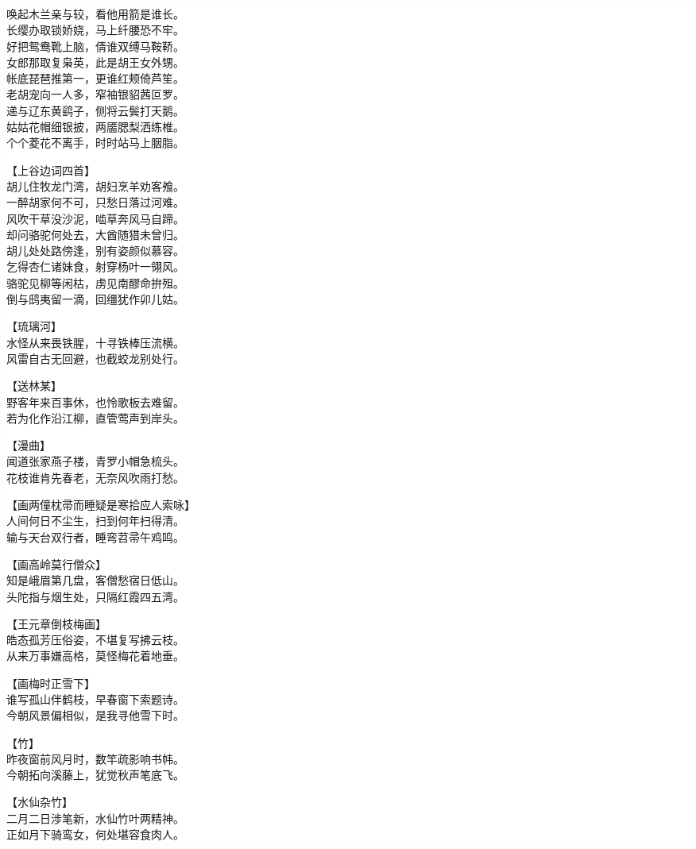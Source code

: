 唤起木兰亲与较，看他用箭是谁长。  
长缨办取锁娇娆，马上纤腰恐不牢。  
好把鸳鸯靴上脑，倩谁双缚马鞍鞒。  
女郎那取复枭英，此是胡王女外甥。  
帐底琵琶推第一，更谁红颊倚芦笙。  
老胡宠向一人多，窄袖银貂茜叵罗。  
递与辽东黄鹞子，侧将云鬓打天鹅。  
姑姑花帽细银披，两靥腮梨洒练椎。  
个个菱花不离手，时时站马上胭脂。  

【上谷边词四首】  
胡儿住牧龙门湾，胡妇烹羊劝客飧。  
一醉胡家何不可，只愁日落过河难。  
风吹干草没沙泥，啮草奔风马自蹄。  
却问骆驼何处去，大酋随猎未曾归。  
胡儿处处路傍逢，别有姿颜似慕容。  
乞得杏仁诸妹食，射穿杨叶一翎风。  
骆驼见柳等闲枯，虏见南醪命拚殂。  
倒与鸱夷留一滴，回缰犹作卯儿姑。  

【琉璃河】  
水怪从来畏铁腥，十寻铁棒压流横。  
风雷自古无回避，也截蛟龙别处行。  

【送林某】  
野客年来百事休，也怜歌板去难留。  
若为化作沿江柳，直管莺声到岸头。  

【漫曲】  
闻道张家燕子楼，青罗小帽急梳头。  
花枝谁肯先春老，无奈风吹雨打愁。  

【画两僮枕帚而睡疑是寒拾应人索咏】  
人间何日不尘生，扫到何年扫得清。  
输与天台双行者，睡弯苕帚午鸡鸣。  

【画高岭莫行僧众】  
知是峨眉第几盘，客僧愁宿日低山。  
头陀指与烟生处，只隔红霞四五湾。  

【王元章倒枝梅画】  
皓态孤芳压俗姿，不堪复写拂云枝。  
从来万事嫌高格，莫怪梅花着地垂。  

【画梅时正雪下】  
谁写孤山伴鹤枝，早春窗下索题诗。  
今朝风景偏相似，是我寻他雪下时。  

【竹】  
昨夜窗前风月时，数竿疏影响书帏。  
今朝拓向溪藤上，犹觉秋声笔底飞。  

【水仙杂竹】  
二月二日涉笔新，水仙竹叶两精神。  
正如月下骑鸾女，何处堪容食肉人。  
